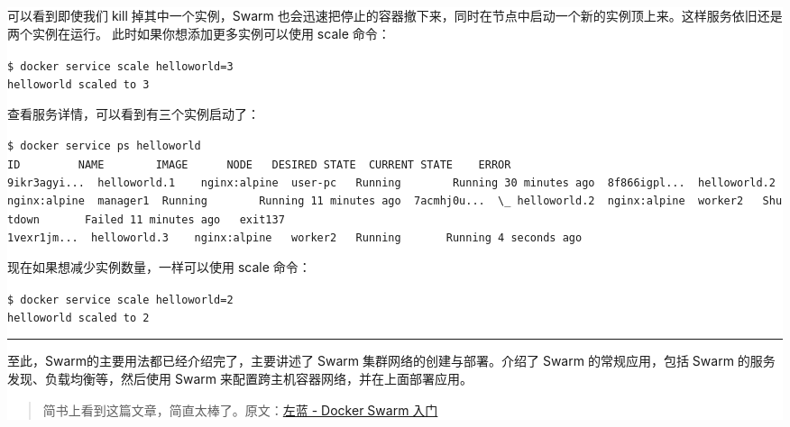 可以看到即使我们 kill 掉其中一个实例，Swarm 也会迅速把停止的容器撤下来，同时在节点中启动一个新的实例顶上来。这样服务依旧还是两个实例在运行。
此时如果你想添加更多实例可以使用 scale 命令：

```
$ docker service scale helloworld=3
helloworld scaled to 3
```

查看服务详情，可以看到有三个实例启动了：

```
$ docker service ps helloworld
ID         NAME        IMAGE      NODE   DESIRED STATE  CURRENT STATE    ERROR
9ikr3agyi...  helloworld.1    nginx:alpine  user-pc   Running        Running 30 minutes ago  8f866igpl...  helloworld.2    nginx:alpine  manager1  Running        Running 11 minutes ago  7acmhj0u...  \_ helloworld.2  nginx:alpine  worker2   Shutdown       Failed 11 minutes ago   exit137
1vexr1jm...  helloworld.3    nginx:alpine   worker2   Running       Running 4 seconds ago
```

现在如果想减少实例数量，一样可以使用 scale 命令：

```
$ docker service scale helloworld=2
helloworld scaled to 2
```

------

至此，Swarm的主要用法都已经介绍完了，主要讲述了 Swarm 集群网络的创建与部署。介绍了 Swarm 的常规应用，包括 Swarm 的服务发现、负载均衡等，然后使用 Swarm 来配置跨主机容器网络，并在上面部署应用。


> 简书上看到这篇文章，简直太棒了。原文：[左蓝 - Docker Swarm 入门](http://www.jianshu.com/p/9eb9995884a5)